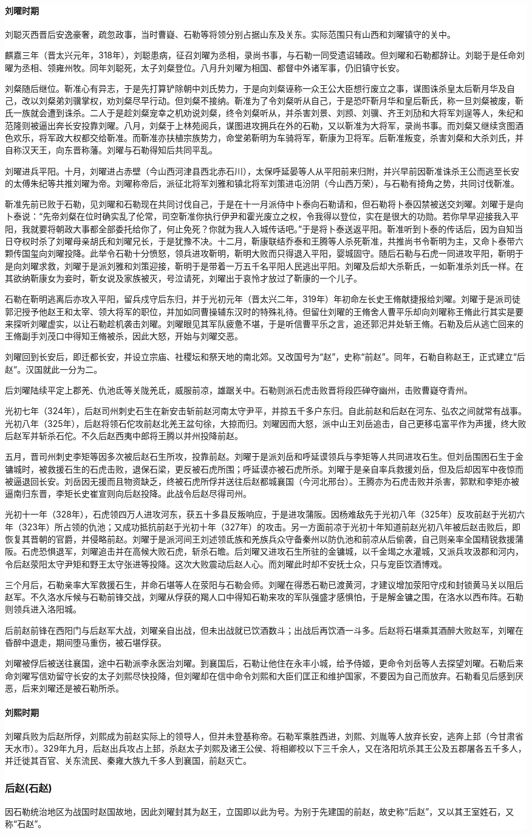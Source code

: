 #### 刘曜时期

刘聪灭西晋后安逸豪奢，疏忽政事，当时曹嶷、石勒等将领分别占据山东及关东。实际范围只有山西和刘曜镇守的关中。

麒嘉三年（晋太兴元年，318年），刘聪患病，征召刘曜为丞相，录尚书事，与石勒一同受遗诏辅政。但刘曜和石勒都辞让。刘聪于是任命刘曜为丞相、领雍州牧。同年刘聪死，太子刘粲登位。八月升刘曜为相国、都督中外诸军事，仍旧镇守长安。

刘粲随后继位。靳准心有异志，于是先打算铲除朝中刘氏势力，于是向刘粲诬称一众王公大臣想行废立之事，谋图诛杀皇太后靳月华及自己，改以刘粲弟刘骥掌权，劝刘粲尽早行动。但刘粲不接纳。靳准为了令刘粲听从自己，于是恐吓靳月华和皇后靳氏，称一旦刘粲被废，靳氏一族就会遭到诛杀。二人于是趁刘粲宠幸之机劝说刘粲，终令刘粲听从，并杀害刘景、刘𫖮、刘骥、齐王刘劢和大将军刘逞等人，朱纪和范隆则被逼出奔长安投靠刘曜。八月，刘粲于上林苑阅兵，谋图进攻拥兵在外的石勒，又以靳准为大将军，录尚书事。而刘粲又继续贪图酒色欢乐，将军政大权都交给靳准。而靳准亦扶植宗族势力，命堂弟靳明为车骑将军，靳康为卫将军。后靳准叛变，杀害刘粲和大杀刘氏，并自称汉天王，向东晋称藩。刘曜与石勒得知后共同平乱。

刘曜进兵平阳。十月，刘曜进占赤壁（今山西河津县西北赤石川），太保呼延晏等人从平阳前来归附，并兴早前因靳准诛杀王公而逃至长安的太傅朱纪等共推刘曜为帝。刘曜称帝后，派征北将军刘雅和镇北将军刘策进屯汾阴（今山西万荣），与石勒有掎角之势，共同讨伐靳准。

靳准先前已败于石勒，见刘曜和石勒现在共同讨伐自己，于是在十一月派侍中卜泰向石勒请和，但石勒将卜泰囚禁被送交刘曜。刘曜于是向卜泰说：“先帝刘粲在位时确实乱了伦常，司空靳准你执行伊尹和霍光废立之权，令我得以登位，实在是很大的功勋。若你早早迎接我入平阳，我就要将朝政大事都全部委托给你了，何止免死？你就为我人入城传话吧。”于是将卜泰送返平阳。靳准听到卜泰的传话后，因为自知当日夺权时杀了刘曜母亲胡氏和刘曜兄长，于是犹豫不决。十二月，靳康联结乔泰和王腾等人杀死靳准，共推尚书令靳明为主，又命卜泰带六颗传国玺向刘曜投降。此举令石勒十分愤怒，领兵进攻靳明，靳明大败而只得退入平阳，婴城固守。随后石勒与石虎一同进攻平阳，靳明于是向刘曜求救，刘曜于是派刘雅和刘策迎接，靳明于是带着一万五千名平阳人民逃出平阳。刘曜及后却大杀靳氏，一如靳准杀刘氏一样。在其欲纳靳康女为妾时，靳女说及家族被灭，号泣请死，刘曜出于哀怜才放过了靳康的一个儿子。

石勒在靳明逃离后亦攻入平阳，留兵戍守后东归，并于光初元年（晋太兴二年，319年）年初命左长史王脩献捷报给刘曜。刘曜于是派司徒郭汜授予他赵王和太宰、领大将军的职位，并加如同曹操辅东汉时的特殊礼待。但留仕刘曜的王脩舍人曹平乐却向刘曜称王脩此行其实是要来探听刘曜虚实，以让石勒趁机袭击刘曜。刘曜眼见其军队疲惫不堪，于是听信曹平乐之言，追还郭汜并处斩王脩。石勒及后从逃亡回来的王脩副手刘茂口中得知王脩被杀，因此大怒，开始与刘曜交恶。

刘曜回到长安后，即迁都长安，并设立宗庙、社稷坛和祭天地的南北郊。又改国号为“赵”，史称“前赵”。同年，石勒自称赵王，正式建立“后赵”。汉国就此一分为二。

后刘曜陆续平定上郡羌、仇池氐等关陇羌氐，威服前凉，雄踞关中。石勒则派石虎击败晋将段匹䃅夺幽州，击败曹嶷夺青州。

光初七年（324年），后赵司州刺史石生在新安击斩前赵河南太守尹平，并掠五千多户东归。自此前赵和后赵在河东、弘农之间就常有战事。光初八年（325年），后赵将领石佗攻前赵北羌王盆句徐，大掠而归。刘曜因而大怒，派中山王刘岳追击，自己更移屯富平作为声援，终大败后赵军并斩杀石佗。不久后赵西夷中郎将王腾以并州投降前赵。

五月，晋司州刺史李矩等因多次被后赵石生所攻，投靠前赵。刘曜于是派刘岳和呼延谟领兵与李矩等人共同进攻石生。但刘岳围困石生于金镛城时，被救援石生的石虎击败，退保石梁，更反被石虎所围；呼延谟亦被石虎所杀。刘曜于是亲自率兵救援刘岳，但及后却因军中夜惊而被逼退回长安。刘岳因无援而且物资缺乏，终被石虎所俘并送往后赵都城襄国（今河北邢台）。王腾亦为石虎击败并杀害，郭默和李矩亦被逼南归东晋，李矩长史崔宣则向后赵投降。此战令后赵尽得司州。

光初十一年（328年），石虎领四万人进攻河东，获五十多县反叛响应，于是进攻蒲阪。因杨难敌先于光初八年（325年）反攻前赵于光初六年（323年）所占领的仇池；又成功抵抗前赵于光初十年（327年）的攻击。另一方面前凉于光初十年知道前赵光初八年被后赵击败后，即恢复其晋朝的官爵，并侵略前赵。刘曜于是派河间王刘述领氐族和羌族兵众守备秦州以防仇池和前凉从后偷袭，自己则亲率全国精锐救援蒲阪。石虎恐惧退军，刘曜追击并在高候大败石虎，斩杀石曕。后刘曜又进攻石生所驻的金镛城，以千金堨之水灌城，又派兵攻汲郡和河内，令后赵荥阳太守尹矩和野王太守张进等投降。这次大败震动后赵人心。而刘曜此时却不安抚士众，只与宠臣饮酒博戏。

三个月后，石勒亲率大军救援石生，并命石堪等人在荥阳与石勒会师。刘曜在得悉石勒已渡黄河，才建议增加荥阳守戍和封锁黄马关以阻后赵军。不久洛水斥候与石勒前锋交战，刘曜从俘获的羯人口中得知石勒来攻的军队强盛才感惧怕，于是解金镛之围，在洛水以西布阵。石勒则领兵进入洛阳城。

后前赵前锋在西阳门与后赵军大战，刘曜亲自出战，但未出战就已饮酒数斗；出战后再饮酒一斗多。后赵将石堪乘其酒醉大败赵军，刘曜在昏醉中退走，期间堕马重伤，被石堪俘获。

刘曜被俘后被送往襄国，途中石勒派李永医治刘曜。到襄国后，石勒让他住在永丰小城，给予侍姬，更命令刘岳等人去探望刘曜。石勒后来命刘曜写信劝留守长安的太子刘熙尽快投降，但刘曜却在信中命令刘熙和大臣们匡正和维护国家，不要因为自己而放弃。石勒看见后感到厌恶，后来刘曜还是被石勒所杀。

#### 刘熙时期

刘曜兵败为后赵所俘，刘熙成为前赵实际上的领导人，但并未登基称帝。石勒军乘胜西进，刘熙、刘胤等人放弃长安，逃奔上邽（今甘肃省天水市）。329年九月，后赵出兵攻占上邽，杀赵太子刘熙及诸王公侯、将相卿校以下三千余人，又在洛阳坑杀其王公及五郡屠各五千多人，并迁徙其百官、关东流民、秦雍大族九千多人到襄国，前赵灭亡。

### 后赵(石赵)

因石勒统治地区为战国时赵国故地，因此刘曜封其为赵王，立国即以此为号。为别于先建国的前赵，故史称“后赵”，又以其王室姓石，又称“石赵”。
